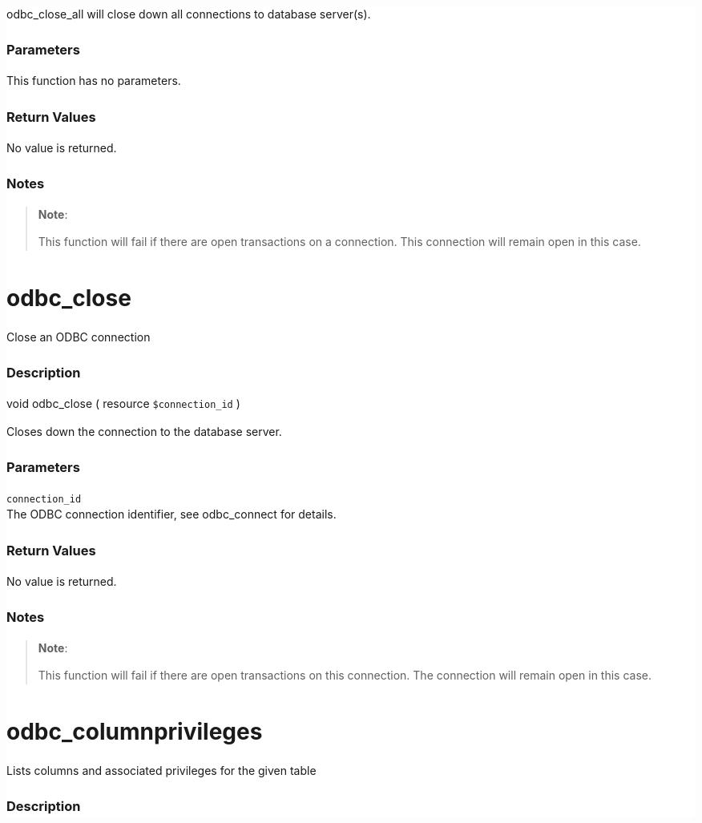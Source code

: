 <span class="function">odbc\_close\_all</span> will close down all
connections to database server(s).

### Parameters

This function has no parameters.

### Return Values

No value is returned.

### Notes

> **Note**:
>
> This function will fail if there are open transactions on a
> connection. This connection will remain open in this case.

odbc\_close
===========

Close an ODBC connection

### Description

<span class="type">void</span> <span
class="methodname">odbc\_close</span> ( <span class="methodparam"><span
class="type">resource</span> `$connection_id`</span> )

Closes down the connection to the database server.

### Parameters

`connection_id`  
The ODBC connection identifier, see <span
class="function">odbc\_connect</span> for details.

### Return Values

No value is returned.

### Notes

> **Note**:
>
> This function will fail if there are open transactions on this
> connection. The connection will remain open in this case.

odbc\_columnprivileges
======================

Lists columns and associated privileges for the given table

### Description
